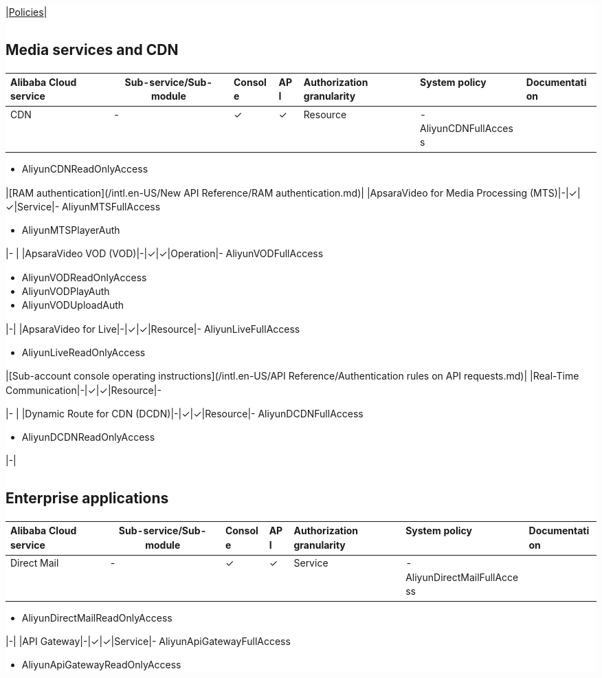 |[Policies]()|

## Media services and CDN

|Alibaba Cloud service|Sub-service/Sub-module|Console|API|Authorization granularity|System policy|Documentation|
|:--------------------|----------------------|:------|:--|:------------------------|:------------|:------------|
|CDN|-|✓|✓|Resource|-   AliyunCDNFullAccess
-   AliyunCDNReadOnlyAccess

|[RAM authentication](/intl.en-US/New API Reference/RAM authentication.md)|
|ApsaraVideo for Media Processing \(MTS\)|-|✓|✓|Service|-   AliyunMTSFullAccess
-   AliyunMTSPlayerAuth

|- |
|ApsaraVideo VOD \(VOD\)|-|✓|✓|Operation|-   AliyunVODFullAccess
-   AliyunVODReadOnlyAccess
-   AliyunVODPlayAuth
-   AliyunVODUploadAuth

|-|
|ApsaraVideo for Live|-|✓|✓|Resource|-   AliyunLiveFullAccess
-   AliyunLiveReadOnlyAccess

|[Sub-account console operating instructions](/intl.en-US/API Reference/Authentication rules on API requests.md)|
|Real-Time Communication|-|✓|✓|Resource|-

|- |
|Dynamic Route for CDN \(DCDN\)|-|✓|✓|Resource|-   AliyunDCDNFullAccess
-   AliyunDCDNReadOnlyAccess

|-|

## Enterprise applications

|Alibaba Cloud service|Sub-service/Sub-module|Console|API|Authorization granularity|System policy|Documentation|
|:--------------------|----------------------|:------|:--|:------------------------|:------------|:------------|
|Direct Mail|-|✓|✓|Service|-   AliyunDirectMailFullAccess
-   AliyunDirectMailReadOnlyAccess

|-|
|API Gateway|-|✓|✓|Service|-   AliyunApiGatewayFullAccess
-   AliyunApiGatewayReadOnlyAccess
